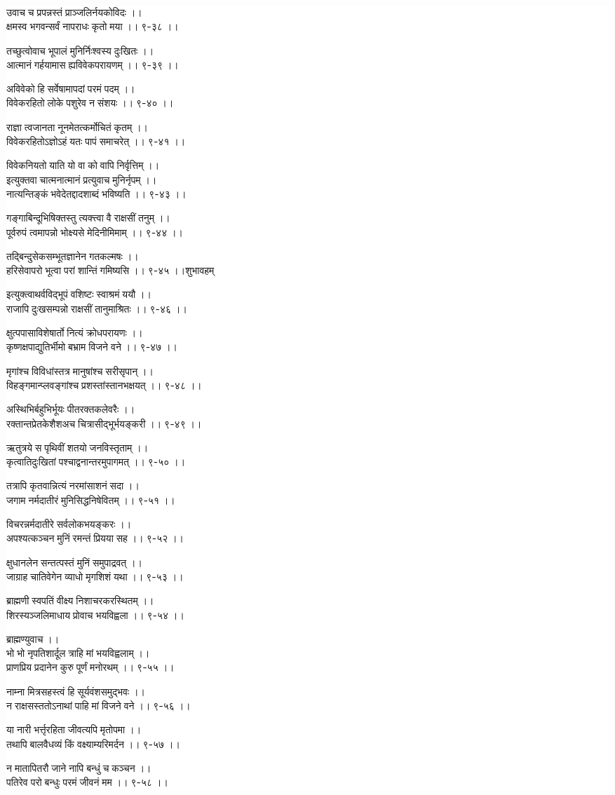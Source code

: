 उवाच च प्रपन्नस्तं प्राञ्जलिर्नयकोविदः ।।  
क्षमस्व भगवन्सर्वं नापराधः कृतो मया ।। ९-३८ ।।  
  
तच्छुत्वोवाच भूपालं मुनिर्निःश्वस्य दुःखितः ।।  
आत्मानं गर्हयामास ह्यविवेकपरायणम् ।। ९-३९ ।।  
  
अविवेको हि सर्वेषामापदां परमं पदम् ।।  
विवेकरहितो लोके पशुरेव न संशयः ।। ९-४० ।।  
  
राज्ञा त्वजानता नूनमेतत्कर्मोचितं कृतम् ।।  
विवेकरहितोऽज्ञोऽहं यतः पापं समाचरेत् ।। ९-४१ ।।  
  
विवेकनियतो याति यो वा को वापि निर्वृत्तिम् ।।  
इत्युक्तवा चात्मनात्मानं प्रत्युवाच मुनिर्नृपम् ।।  
नात्यन्तिङ्कं भवेदेतद्दादशाब्दं भविष्यति ।। ९-४३ ।।  
  
गङ्गाबिन्दूभिषिक्तस्तु त्यक्त्त्वा वै राक्षसीं तनुम् ।।  
पूर्वरुपं त्वमापन्नो भोक्ष्यसे मेदिनीमिमाम् ।। ९-४४ ।।  
  
तद्बिन्दुसेकसम्भूतज्ञानेन गतकल्मषः ।।  
हरिसेवापरो भूत्वा परां शान्तिं गमिष्यसि ।। ९-४५ ।।शुभावहम्  
  
इत्युक्त्वाथर्वविद्भूपं वशिष्टः स्वाश्रमं ययौ ।।  
राजापि दुःखसम्पन्नो राक्षसीं तानुमाश्रितः ।। ९-४६ ।।  
  
क्षुत्पपासाविशेषार्तो नित्यं क्रोधपरायणः ।।  
कृष्णक्षपाद्युतिर्भीमो बभ्राम विजने वने ।। ९-४७ ।।  
  
मृगांश्च विविधांस्तत्र मानुषांश्च सरीसृपान् ।।  
विहङ्गमान्प्लवङ्गांश्च प्रशस्तांस्तानभक्षयत् ।। ९-४८ ।।  
  
अस्थिभिर्बहुभिर्भूयः पीतरक्तकलेवरैः ।।  
रक्तान्तप्रेतकेशैशअच चित्रासीद्भूर्भयङ्करी ।। ९-४९ ।।  
  
ऋतुत्रये स पृथिवीं शतयो जनविस्तृताम् ।।  
कृत्वातिदुःखितां पश्चाद्वनान्तरमुपागमत् ।। ९-५० ।।  
  
तत्रापि कृतवान्नित्यं नरमांसाशनं सदा ।।  
जगाम नर्मदातीरं मुनिसिद्धनिषेवितम् ।। ९-५१ ।।  
  
विचरन्नर्मदातीरे सर्वलोकभयङ्करः ।।  
अपश्यत्कञ्चन मुनिं रमन्तं प्रियया सह ।। ९-५२ ।।  
  
क्षुधानलेन सन्तत्पस्तं मुनिं समुपाद्रवत् ।।  
जाग्राह चातिवेगेन व्याधो मृगशिशं यथा ।। ९-५३ ।।  
  
ब्राह्मणी स्वपतिं वीक्ष्य निशाचरकरस्थितम् ।।  
शिरस्यञ्जलिमाधाय प्रोवाच भयविह्वला ।। ९-५४ ।।  
  
ब्राह्मण्युवाच ।।  
भो भो नृपतिशार्दूल त्राहि मां भयविह्वलाम् ।।  
प्राणप्रिय प्रदानेन कुरु पूर्णं मनोरथम् ।। ९-५५ ।।  
  
नाम्ना मित्रसहस्त्वं हि सूर्यवंशसमुद्भवः ।।  
न राक्षसस्ततोऽनाथां पाहि मां विजने वने ।। ९-५६ ।।  
  
या नारी भर्त्तृरहिता जीवत्यपि मृतोपमा ।।  
तथापि बालवैधव्यं किं वक्ष्याम्यरिमर्दन ।। ९-५७ ।।  
  
न मातापितरौ जाने नापि बन्धुं च कञ्चन ।।  
पतिरेव परो बन्धुः परमं जीवनं मम ।। ९-५८ ।।  
  